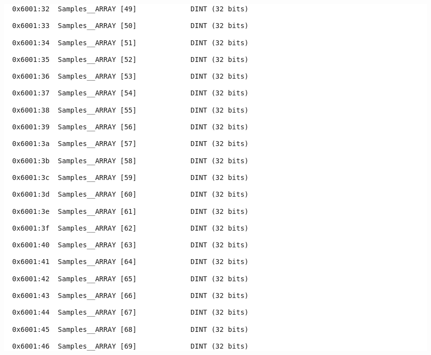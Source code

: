 <tr class="txpdo">
<td ><pre>  0x6001:32  Samples__ARRAY [49]             DINT (32 bits)</pre></td>
</tr>
<tr class="txpdo">
<td ><pre>  0x6001:33  Samples__ARRAY [50]             DINT (32 bits)</pre></td>
</tr>
<tr class="txpdo">
<td ><pre>  0x6001:34  Samples__ARRAY [51]             DINT (32 bits)</pre></td>
</tr>
<tr class="txpdo">
<td ><pre>  0x6001:35  Samples__ARRAY [52]             DINT (32 bits)</pre></td>
</tr>
<tr class="txpdo">
<td ><pre>  0x6001:36  Samples__ARRAY [53]             DINT (32 bits)</pre></td>
</tr>
<tr class="txpdo">
<td ><pre>  0x6001:37  Samples__ARRAY [54]             DINT (32 bits)</pre></td>
</tr>
<tr class="txpdo">
<td ><pre>  0x6001:38  Samples__ARRAY [55]             DINT (32 bits)</pre></td>
</tr>
<tr class="txpdo">
<td ><pre>  0x6001:39  Samples__ARRAY [56]             DINT (32 bits)</pre></td>
</tr>
<tr class="txpdo">
<td ><pre>  0x6001:3a  Samples__ARRAY [57]             DINT (32 bits)</pre></td>
</tr>
<tr class="txpdo">
<td ><pre>  0x6001:3b  Samples__ARRAY [58]             DINT (32 bits)</pre></td>
</tr>
<tr class="txpdo">
<td ><pre>  0x6001:3c  Samples__ARRAY [59]             DINT (32 bits)</pre></td>
</tr>
<tr class="txpdo">
<td ><pre>  0x6001:3d  Samples__ARRAY [60]             DINT (32 bits)</pre></td>
</tr>
<tr class="txpdo">
<td ><pre>  0x6001:3e  Samples__ARRAY [61]             DINT (32 bits)</pre></td>
</tr>
<tr class="txpdo">
<td ><pre>  0x6001:3f  Samples__ARRAY [62]             DINT (32 bits)</pre></td>
</tr>
<tr class="txpdo">
<td ><pre>  0x6001:40  Samples__ARRAY [63]             DINT (32 bits)</pre></td>
</tr>
<tr class="txpdo">
<td ><pre>  0x6001:41  Samples__ARRAY [64]             DINT (32 bits)</pre></td>
</tr>
<tr class="txpdo">
<td ><pre>  0x6001:42  Samples__ARRAY [65]             DINT (32 bits)</pre></td>
</tr>
<tr class="txpdo">
<td ><pre>  0x6001:43  Samples__ARRAY [66]             DINT (32 bits)</pre></td>
</tr>
<tr class="txpdo">
<td ><pre>  0x6001:44  Samples__ARRAY [67]             DINT (32 bits)</pre></td>
</tr>
<tr class="txpdo">
<td ><pre>  0x6001:45  Samples__ARRAY [68]             DINT (32 bits)</pre></td>
</tr>
<tr class="txpdo">
<td ><pre>  0x6001:46  Samples__ARRAY [69]             DINT (32 bits)</pre></td>
</tr>
<tr class="txpdo">